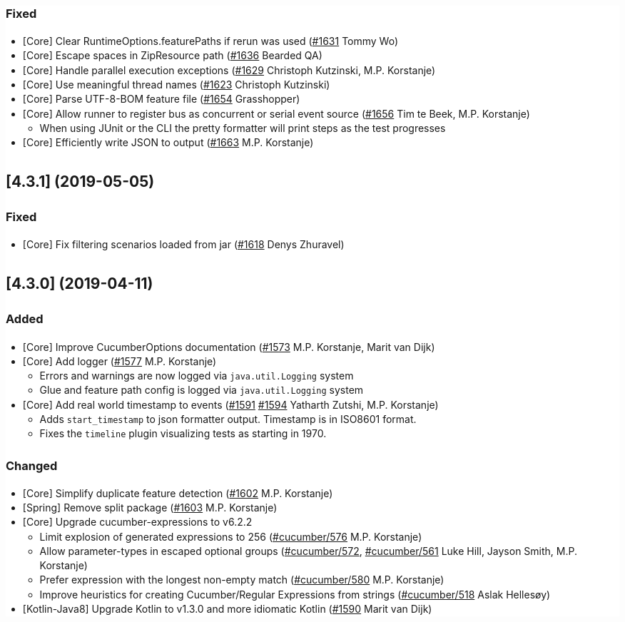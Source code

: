### Fixed
 * [Core] Clear RuntimeOptions.featurePaths if rerun was used ([#1631](https://github.com/cucumber/cucumber-jvm/pull/1631) Tommy Wo)
 * [Core] Escape spaces in ZipResource path ([#1636](https://github.com/cucumber/cucumber-jvm/pull/1636) Bearded QA)
 * [Core] Handle parallel execution exceptions ([#1629](https://github.com/cucumber/cucumber-jvm/pull/1623) Christoph Kutzinski, M.P. Korstanje)
 * [Core] Use meaningful thread names ([#1623](https://github.com/cucumber/cucumber-jvm/pull/1623) Christoph Kutzinski)
 * [Core] Parse UTF-8-BOM feature file ([#1654](https://github.com/cucumber/cucumber-jvm/pull/1654) Grasshopper)
 * [Core] Allow runner to register bus as concurrent or serial event source ([#1656](https://github.com/cucumber/cucumber-jvm/pull/1656) Tim te Beek, M.P. Korstanje)
   - When using JUnit or the CLI the pretty formatter will print steps as the test progresses
 * [Core] Efficiently write JSON to output ([#1663](https://github.com/cucumber/cucumber-jvm/pull/1663) M.P. Korstanje)

## [4.3.1] (2019-05-05)

### Fixed
 * [Core] Fix filtering scenarios loaded from jar ([#1618](https://github.com/cucumber/cucumber-jvm/pull/1618) Denys Zhuravel)

## [4.3.0] (2019-04-11)

### Added
 * [Core] Improve CucumberOptions documentation ([#1573](https://github.com/cucumber/cucumber-jvm/pull/1573) M.P. Korstanje, Marit van Dijk)
 * [Core] Add logger ([#1577](https://github.com/cucumber/cucumber-jvm/pull/1577) M.P. Korstanje)
     - Errors and warnings are now logged via `java.util.Logging` system
     - Glue and feature path config is logged via `java.util.Logging` system
 * [Core] Add real world timestamp to events ([#1591](https://github.com/cucumber/cucumber-jvm/pull/1591) [#1594](https://github.com/cucumber/cucumber-jvm/pull/1594) Yatharth Zutshi, M.P. Korstanje)
     - Adds `start_timestamp` to json formatter output. Timestamp is in ISO8601 format.
     - Fixes the `timeline` plugin visualizing tests as starting in 1970.

### Changed
 * [Core] Simplify duplicate feature detection ([#1602](https://github.com/cucumber/cucumber-jvm/pull/1602) M.P. Korstanje)
 * [Spring] Remove split package ([#1603](https://github.com/cucumber/cucumber-jvm/pull/1603) M.P. Korstanje)
 * [Core] Upgrade cucumber-expressions to v6.2.2
    * Limit explosion of generated expressions to 256 ([#cucumber/576](https://github.com/cucumber/cucumber/pull/576) M.P. Korstanje)
    * Allow parameter-types in escaped optional groups ([#cucumber/572](https://github.com/cucumber/cucumber/pull/572), [#cucumber/561](https://github.com/cucumber/cucumber/pull/561) Luke Hill, Jayson Smith, M.P. Korstanje)
    * Prefer expression with the longest non-empty match ([#cucumber/580](https://github.com/cucumber/cucumber/pull/580) M.P. Korstanje)
    * Improve heuristics for creating Cucumber/Regular Expressions from strings ([#cucumber/518](https://github.com/cucumber/cucumber/pull/518) Aslak Hellesøy)
 * [Kotlin-Java8] Upgrade Kotlin to v1.3.0 and more idiomatic Kotlin ([#1590](https://github.com/cucumber/cucumber-jvm/pull/1590) Marit van Dijk)
